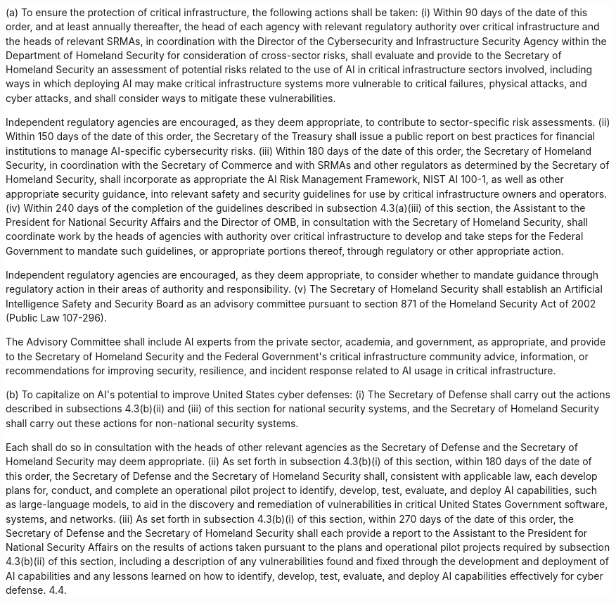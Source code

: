 (a) To ensure the protection of critical infrastructure, the following actions shall be taken:
    (i) Within 90 days of the date of this order, and at least annually thereafter, the head of each agency with relevant regulatory authority over critical infrastructure and the heads of relevant SRMAs, in coordination with the Director of the Cybersecurity and Infrastructure Security Agency within the Department of Homeland Security for consideration of cross-sector risks, shall evaluate and provide to the Secretary of Homeland Security an assessment of potential risks related to the use of AI in critical infrastructure sectors involved, including ways in which deploying AI may make critical infrastructure systems more vulnerable to critical failures, physical attacks, and cyber attacks, and shall consider ways to mitigate these vulnerabilities.

Independent regulatory agencies are encouraged, as they deem appropriate, to contribute to sector-specific risk assessments.
    (ii) Within 150 days of the date of this order, the Secretary of the Treasury shall issue a public report on best practices for financial institutions to manage AI-specific cybersecurity risks.
    (iii) Within 180 days of the date of this order, the Secretary of Homeland Security, in coordination with the Secretary of Commerce and with SRMAs and other regulators as determined by the Secretary of Homeland Security, shall incorporate as appropriate the AI Risk Management Framework, NIST 
AI 100-1, as well as other appropriate security guidance, into relevant safety and security guidelines for use by critical infrastructure owners and operators.
    (iv) Within 240 days of the completion of the guidelines described in subsection 4.3(a)(iii) of this section, the Assistant to the President for National Security Affairs and the Director of OMB, in consultation with the Secretary of Homeland Security, shall coordinate work by the heads of agencies with authority over critical infrastructure to develop and take steps for the Federal Government to mandate such guidelines, or appropriate portions thereof, through regulatory or other appropriate action.

Independent regulatory agencies are encouraged, as they deem appropriate, to consider whether to mandate guidance through regulatory action in their areas of authority and responsibility.
    (v) The Secretary of Homeland Security shall establish an Artificial Intelligence Safety and Security Board as an advisory committee pursuant to section 871 of the Homeland Security Act of 2002 (Public Law 107-296).

The Advisory Committee shall include AI experts from the private sector, academia, and government, as appropriate, and provide to the Secretary of Homeland Security and the Federal Government's critical infrastructure community advice, information, or recommendations for improving security, resilience, and incident response related to AI usage in critical infrastructure.

(b) To capitalize on AI's potential to improve United States cyber defenses:
    (i) The Secretary of Defense shall carry out the actions described in subsections 4.3(b)(ii) and (iii) of this section for national security systems, and the Secretary of Homeland Security shall carry out these actions for non-national security systems.

Each shall do so in consultation with the heads of other relevant agencies as the Secretary of Defense and the Secretary of Homeland Security may deem appropriate.
    (ii) As set forth in subsection 4.3(b)(i) of this section, within 180 days of the date of this order, the Secretary of Defense and the Secretary of Homeland Security shall, consistent with applicable law, each develop plans for, conduct, and complete an operational pilot project to identify, develop, test, evaluate, and deploy AI capabilities, such as large-language models, to aid in the discovery and remediation of vulnerabilities in critical United States Government software, systems, and networks.
    (iii) As set forth in subsection 4.3(b)(i) of this section, within 270 days of the date of this order, the Secretary of Defense and the Secretary of Homeland Security shall each provide a report to the Assistant to the President for National Security Affairs on the results of actions taken pursuant to the plans and operational pilot projects required by subsection 4.3(b)(ii) of this section, including a description of any vulnerabilities found and fixed through the development and deployment of AI capabilities and any lessons learned on how to identify, develop, test, evaluate, and deploy AI capabilities effectively for cyber defense.
4.4.
